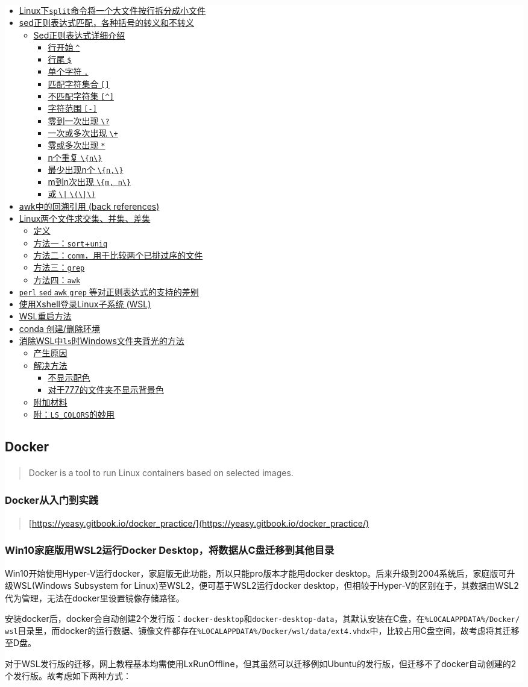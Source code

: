   - [Linux下`split`命令将一个大文件按行拆分成小文件](#linux下split命令将一个大文件按行拆分成小文件)
  - [sed正则表达式匹配，各种括号的转义和不转义](#sed正则表达式匹配各种括号的转义和不转义)
    - [Sed正则表达式详细介绍](#sed正则表达式详细介绍)
      - [行开始 `^`](#行开始-)
      - [行尾 `$`](#行尾-)
      - [单个字符 `.`](#单个字符-)
      - [匹配字符集合 `[]`](#匹配字符集合-)
      - [不匹配字符集 `[^]`](#不匹配字符集-)
      - [字符范围 `[-]`](#字符范围--)
      - [零到一次出现 `\?`](#零到一次出现)
      - [一次或多次出现 `\+`](#一次或多次出现-)
      - [零或多次出现 `*`](#零或多次出现-)
      - [n个重复 `\{n\}`](#n个重复-n)
      - [最少出现n个 `\{n,\}`](#最少出现n个-n)
      - [m到n次出现 `\{m, n\}`](#m到n次出现-m-n)
      - [或 `\|` `\(\|\)`](#或--)
  - [awk中的回溯引用 (back references)](#awk中的回溯引用-back-references)
  - [Linux两个文件求交集、并集、差集](#linux两个文件求交集并集差集)
    - [定义](#定义)
    - [方法一：`sort`+`uniq`](#方法一sortuniq)
    - [方法二：`comm`，用于比较两个已排过序的文件](#方法二comm用于比较两个已排过序的文件)
    - [方法三：`grep`](#方法三grep)
    - [方法四：`awk`](#方法四awk)
  - [`perl` `sed` `awk` `grep` 等对正则表达式的支持的差别](#perl-sed-awk-grep-等对正则表达式的支持的差别)
  - [使用Xshell登录Linux子系统 (WSL)](#使用xshell登录linux子系统-wsl)
  - [WSL重启方法](#wsl重启方法)
  - [conda 创建/删除环境](#conda-创建删除环境)
  - [消除WSL中`ls`时Windows文件夹背光的方法](#消除wsl中ls时windows文件夹背光的方法)
    - [产生原因](#产生原因)
    - [解决方法](#解决方法)
      - [不显示配色](#不显示配色)
      - [对于777的文件夹不显示背景色](#对于777的文件夹不显示背景色)
    - [附加材料](#附加材料)
    - [附：`LS_COLORS`的妙用](#附ls_colors的妙用)


## Docker
> Docker is a tool to run Linux containers based on selected images.

### Docker从入门到实践
> [https://yeasy.gitbook.io/docker_practice/](https://yeasy.gitbook.io/docker_practice/)

### Win10家庭版用WSL2运行Docker Desktop，将数据从C盘迁移到其他目录

Win10开始使用Hyper-V运行docker，家庭版无此功能，所以只能pro版本才能用docker desktop。后来升级到2004系统后，家庭版可升级WSL(Windows Subsystem for Linux)至WSL2，便可基于WSL2运行docker desktop，但相较于Hyper-V的区别在于，其数据由WSL2代为管理，无法在docker里设置镜像存储路径。

安装docker后，docker会自动创建2个发行版：`docker-desktop`和`docker-desktop-data`，其默认安装在C盘，在`%LOCALAPPDATA%/Docker/wsl`目录里，而docker的运行数据、镜像文件都存在`%LOCALAPPDATA%/Docker/wsl/data/ext4.vhdx`中，比较占用C盘空间，故考虑将其迁移至D盘。

对于WSL发行版的迁移，网上教程基本均需使用LxRunOffline，但其虽然可以迁移例如Ubuntu的发行版，但迁移不了docker自动创建的2个发行版。故考虑如下两种方式：
